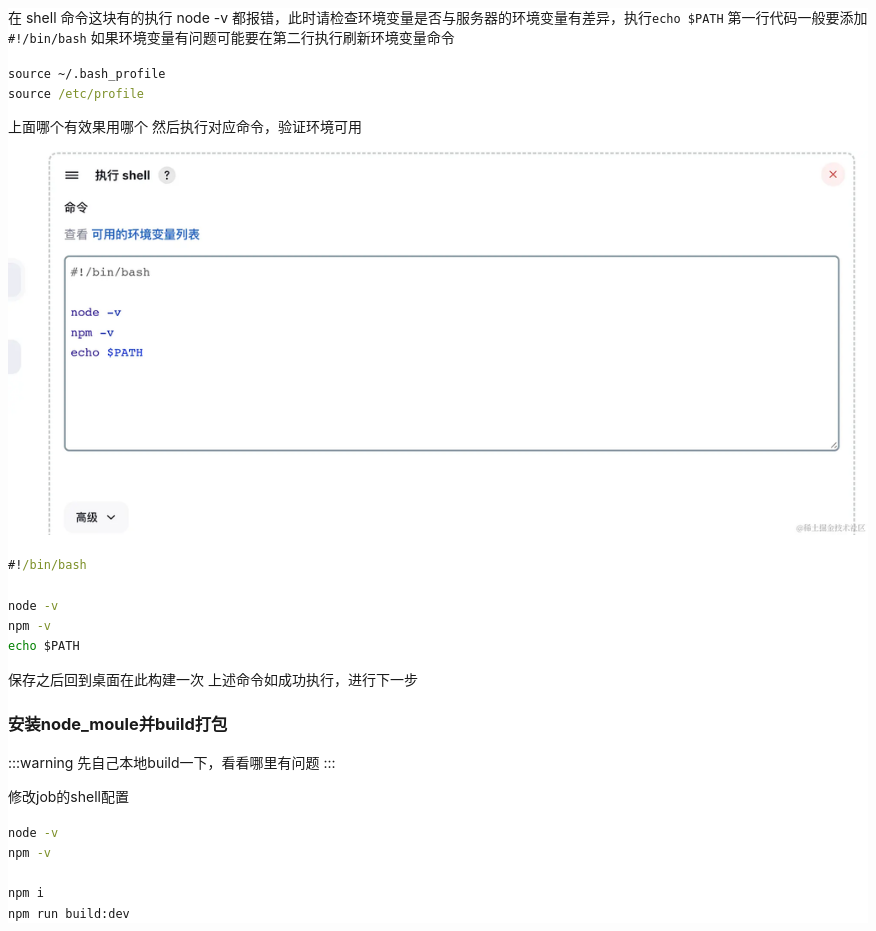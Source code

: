 在 shell 命令这块有的执行 node -v 都报错，此时请检查环境变量是否与服务器的环境变量有差异，执行`echo $PATH`
第一行代码一般要添加`#!/bin/bash`
如果环境变量有问题可能要在第二行执行刷新环境变量命令

```cmd
source ~/.bash_profile
source /etc/profile
```

上面哪个有效果用哪个
然后执行对应命令，验证环境可用

![img](/images/automated-deployment/45.png)

```cmd
#!/bin/bash

node -v
npm -v
echo $PATH
```

保存之后回到桌面在此构建一次
上述命令如成功执行，进行下一步

### 安装node_moule并build打包

:::warning
先自己本地build一下，看看哪里有问题
:::

修改job的shell配置
``` cmd
node -v
npm -v

npm i 
npm run build:dev
```
